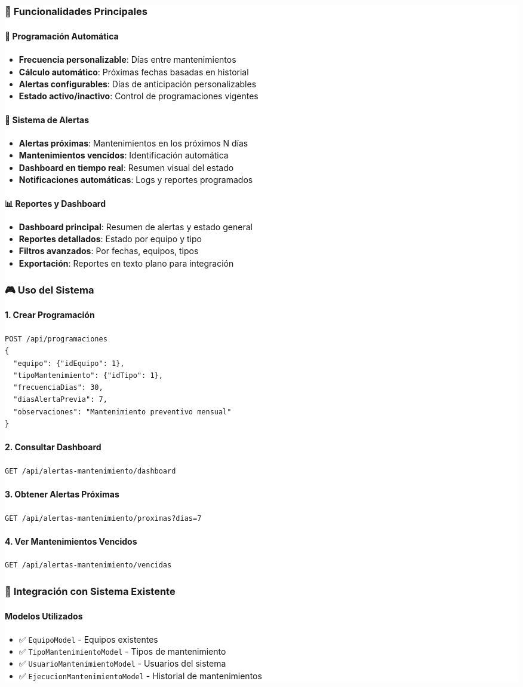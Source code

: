 ### 🔧 **Funcionalidades Principales**

#### 📅 **Programación Automática**
- **Frecuencia personalizable**: Días entre mantenimientos
- **Cálculo automático**: Próximas fechas basadas en historial
- **Alertas configurables**: Días de anticipación personalizables
- **Estado activo/inactivo**: Control de programaciones vigentes

#### 🚨 **Sistema de Alertas**
- **Alertas próximas**: Mantenimientos en los próximos N días
- **Mantenimientos vencidos**: Identificación automática
- **Dashboard en tiempo real**: Resumen visual del estado
- **Notificaciones automáticas**: Logs y reportes programados

#### 📊 **Reportes y Dashboard**
- **Dashboard principal**: Resumen de alertas y estado general
- **Reportes detallados**: Estado por equipo y tipo
- **Filtros avanzados**: Por fechas, equipos, tipos
- **Exportación**: Reportes en texto plano para integración

### 🎮 **Uso del Sistema**

#### **1. Crear Programación**
```http
POST /api/programaciones
{
  "equipo": {"idEquipo": 1},
  "tipoMantenimiento": {"idTipo": 1},
  "frecuenciaDias": 30,
  "diasAlertaPrevia": 7,
  "observaciones": "Mantenimiento preventivo mensual"
}
```

#### **2. Consultar Dashboard**
```http
GET /api/alertas-mantenimiento/dashboard
```

#### **3. Obtener Alertas Próximas**
```http
GET /api/alertas-mantenimiento/proximas?dias=7
```

#### **4. Ver Mantenimientos Vencidos**
```http
GET /api/alertas-mantenimiento/vencidas
```

### 🔐 **Integración con Sistema Existente**

#### **Modelos Utilizados**
- ✅ `EquipoModel` - Equipos existentes
- ✅ `TipoMantenimientoModel` - Tipos de mantenimiento
- ✅ `UsuarioMantenimientoModel` - Usuarios del sistema
- ✅ `EjecucionMantenimientoModel` - Historial de mantenimientos
